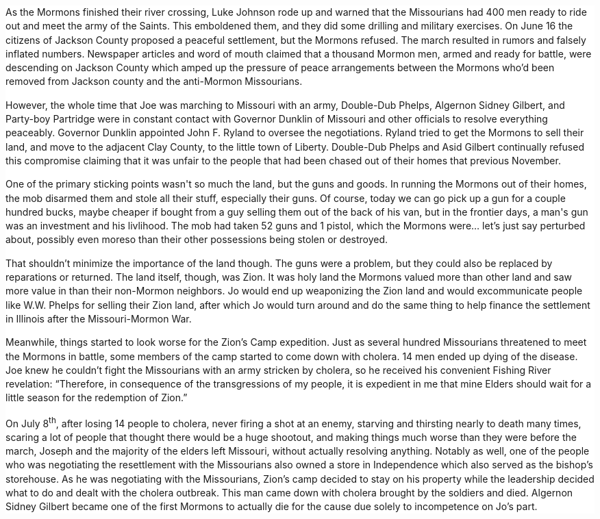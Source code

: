 As the Mormons finished their river crossing, Luke Johnson rode up and
warned that the Missourians had 400 men ready to ride out and meet the
army of the Saints. This emboldened them, and they did some drilling and
military exercises. On June 16 the citizens of Jackson County proposed a
peaceful settlement, but the Mormons refused. The march resulted in
rumors and falsely inflated numbers. Newspaper articles and word of
mouth claimed that a thousand Mormon men, armed and ready for battle,
were descending on Jackson County which amped up the pressure of peace
arrangements between the Mormons who’d been removed from Jackson county
and the anti-Mormon Missourians.

However, the whole time that Joe was marching to Missouri with an army,
Double-Dub Phelps, Algernon Sidney Gilbert, and Party-boy Partridge were
in constant contact with Governor Dunklin of Missouri and other
officials to resolve everything peaceably. Governor Dunklin appointed
John F. Ryland to oversee the negotiations. Ryland tried to get the
Mormons to sell their land, and move to the adjacent Clay County, to the
little town of Liberty. Double-Dub Phelps and Asid Gilbert continually
refused this compromise claiming that it was unfair to the people that
had been chased out of their homes that previous November.

One of the primary sticking points wasn't so much the land, but the guns
and goods. In running the Mormons out of their homes, the mob disarmed
them and stole all their stuff, especially their guns. Of course, today
we can go pick up a gun for a couple hundred bucks, maybe cheaper if
bought from a guy selling them out of the back of his van, but in the
frontier days, a man's gun was an investment and his livlihood. The mob
had taken 52 guns and 1 pistol, which the Mormons were… let’s just say
perturbed about, possibly even moreso than their other possessions being
stolen or destroyed.

That shouldn’t minimize the importance of the land though. The guns were
a problem, but they could also be replaced by reparations or returned.
The land itself, though, was Zion. It was holy land the Mormons valued
more than other land and saw more value in than their non-Mormon
neighbors. Jo would end up weaponizing the Zion land and would
excommunicate people like W.W. Phelps for selling their Zion land, after
which Jo would turn around and do the same thing to help finance the
settlement in Illinois after the Missouri-Mormon War.

Meanwhile, things started to look worse for the Zion’s Camp expedition.
Just as several hundred Missourians threatened to meet the Mormons in
battle, some members of the camp started to come down with cholera. 14
men ended up dying of the disease. Joe knew he couldn’t fight the
Missourians with an army stricken by cholera, so he received his
convenient Fishing River revelation: “Therefore, in consequence of the
transgressions of my people, it is expedient in me that mine Elders
should wait for a little season for the redemption of Zion.”

On July 8<sup>th</sup>, after losing 14 people to cholera, never firing
a shot at an enemy, starving and thirsting nearly to death many times,
scaring a lot of people that thought there would be a huge shootout, and
making things much worse than they were before the march, Joseph and the
majority of the elders left Missouri, without actually resolving
anything. Notably as well, one of the people who was negotiating the
resettlement with the Missourians also owned a store in Independence
which also served as the bishop’s storehouse. As he was negotiating with
the Missourians, Zion’s camp decided to stay on his property while the
leadership decided what to do and dealt with the cholera outbreak. This
man came down with cholera brought by the soldiers and died. Algernon
Sidney Gilbert became one of the first Mormons to actually die for the
cause due solely to incompetence on Jo’s part.

